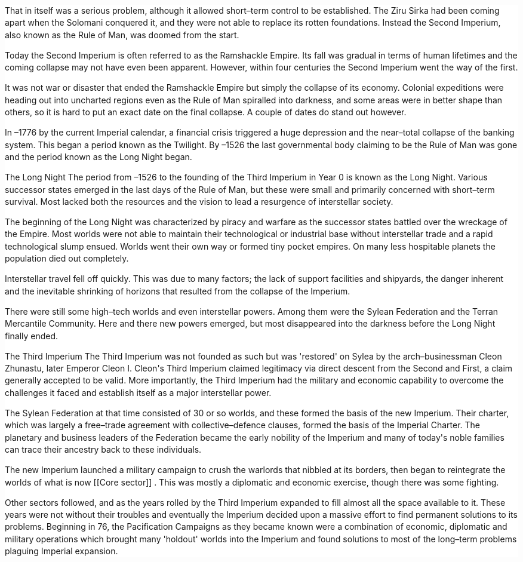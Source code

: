 That in itself was a serious problem, although it allowed short–term control to be established. The Ziru Sirka had been coming apart when the Solomani conquered it, and they were not able to replace its rotten foundations. Instead the Second Imperium, also known as the Rule of Man, was doomed from the start.

Today the Second Imperium is often referred to as the Ramshackle Empire. Its fall was gradual in terms of human lifetimes and the coming collapse may not have even been apparent. However, within four centuries the Second Imperium went the way of the first.

It was not war or disaster that ended the Ramshackle Empire but simply the collapse of its economy. Colonial expeditions were heading out into uncharted regions even as the Rule of Man spiralled into darkness, and some areas were in better shape than others, so it is hard to put an exact date on the final collapse. A couple of dates do stand out however.

In –1776 by the current Imperial calendar, a financial crisis triggered a huge depression and the near–total collapse of the banking system. This began a period known as the Twilight. By –1526 the last governmental body claiming to be the Rule of Man was gone and the period known as the Long Night began.

The Long Night The period from –1526 to the founding of the Third Imperium in Year 0 is known as the Long Night. Various successor states emerged in the last days of the Rule of Man, but these were small and primarily concerned with short–term survival. Most lacked both the resources and the vision to lead a resurgence of interstellar society.

The beginning of the Long Night was characterized by piracy and warfare as the successor states battled over the wreckage of the Empire. Most worlds were not able to maintain their technological or industrial base without interstellar trade and a rapid technological slump ensued. Worlds went their own way or formed tiny pocket empires. On many less hospitable planets the population died out completely.

Interstellar travel fell off quickly. This was due to many factors; the lack of support facilities and shipyards, the danger inherent and the inevitable shrinking of horizons that resulted from the collapse of the Imperium.

There were still some high–tech worlds and even interstellar powers. Among them were the Sylean Federation and the Terran Mercantile Community. Here and there new powers emerged, but most disappeared into the darkness before the Long Night finally ended.

The Third Imperium The Third Imperium was not founded as such but was 'restored' on Sylea by the arch–businessman Cleon Zhunastu, later Emperor Cleon I. Cleon's Third Imperium claimed legitimacy via direct descent from the Second and First, a claim generally accepted to be valid. More importantly, the Third Imperium had the military and economic capability to overcome the challenges it faced and establish itself as a major interstellar power.

The Sylean Federation at that time consisted of 30 or so worlds, and these formed the basis of the new Imperium. Their charter, which was largely a free–trade agreement with collective–defence clauses, formed the basis of the Imperial Charter. The planetary and business leaders of the Federation became the early nobility of the Imperium and many of today's noble families can trace their ancestry back to these individuals.

The new Imperium launched a military campaign to crush the warlords that nibbled at its borders, then began to reintegrate the worlds of what is now [[Core sector]] . This was mostly a diplomatic and economic exercise, though there was some fighting.

Other sectors followed, and as the years rolled by the Third Imperium expanded to fill almost all the space available to it. These years were not without their troubles and eventually the Imperium decided upon a massive effort to find permanent solutions to its problems. Beginning in 76, the Pacification Campaigns as they became known were a combination of economic, diplomatic and military operations which brought many 'holdout' worlds into the Imperium and found solutions to most of the long–term problems plaguing Imperial expansion.
